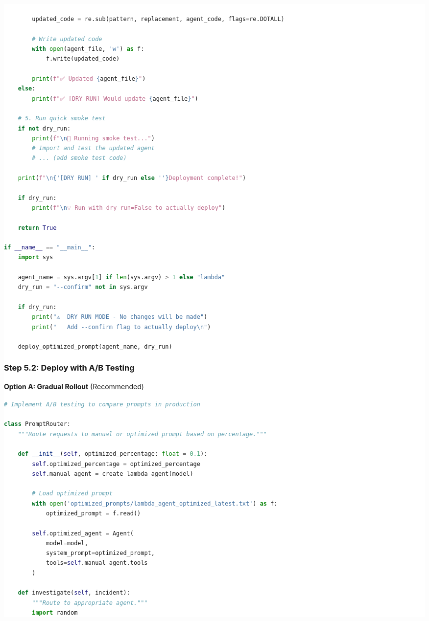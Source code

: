```python

        updated_code = re.sub(pattern, replacement, agent_code, flags=re.DOTALL)

        # Write updated code
        with open(agent_file, 'w') as f:
            f.write(updated_code)

        print(f"✅ Updated {agent_file}")
    else:
        print(f"✅ [DRY RUN] Would update {agent_file}")

    # 5. Run quick smoke test
    if not dry_run:
        print(f"\n🧪 Running smoke test...")
        # Import and test the updated agent
        # ... (add smoke test code)

    print(f"\n{'[DRY RUN] ' if dry_run else ''}Deployment complete!")

    if dry_run:
        print(f"\n💡 Run with dry_run=False to actually deploy")

    return True

if __name__ == "__main__":
    import sys

    agent_name = sys.argv[1] if len(sys.argv) > 1 else "lambda"
    dry_run = "--confirm" not in sys.argv

    if dry_run:
        print("⚠️  DRY RUN MODE - No changes will be made")
        print("   Add --confirm flag to actually deploy\n")

    deploy_optimized_prompt(agent_name, dry_run)
```

### Step 5.2: Deploy with A/B Testing

**Option A: Gradual Rollout** (Recommended)

```python
# Implement A/B testing to compare prompts in production

class PromptRouter:
    """Route requests to manual or optimized prompt based on percentage."""

    def __init__(self, optimized_percentage: float = 0.1):
        self.optimized_percentage = optimized_percentage
        self.manual_agent = create_lambda_agent(model)

        # Load optimized prompt
        with open('optimized_prompts/lambda_agent_optimized_latest.txt') as f:
            optimized_prompt = f.read()

        self.optimized_agent = Agent(
            model=model,
            system_prompt=optimized_prompt,
            tools=self.manual_agent.tools
        )

    def investigate(self, incident):
        """Route to appropriate agent."""
        import random
```